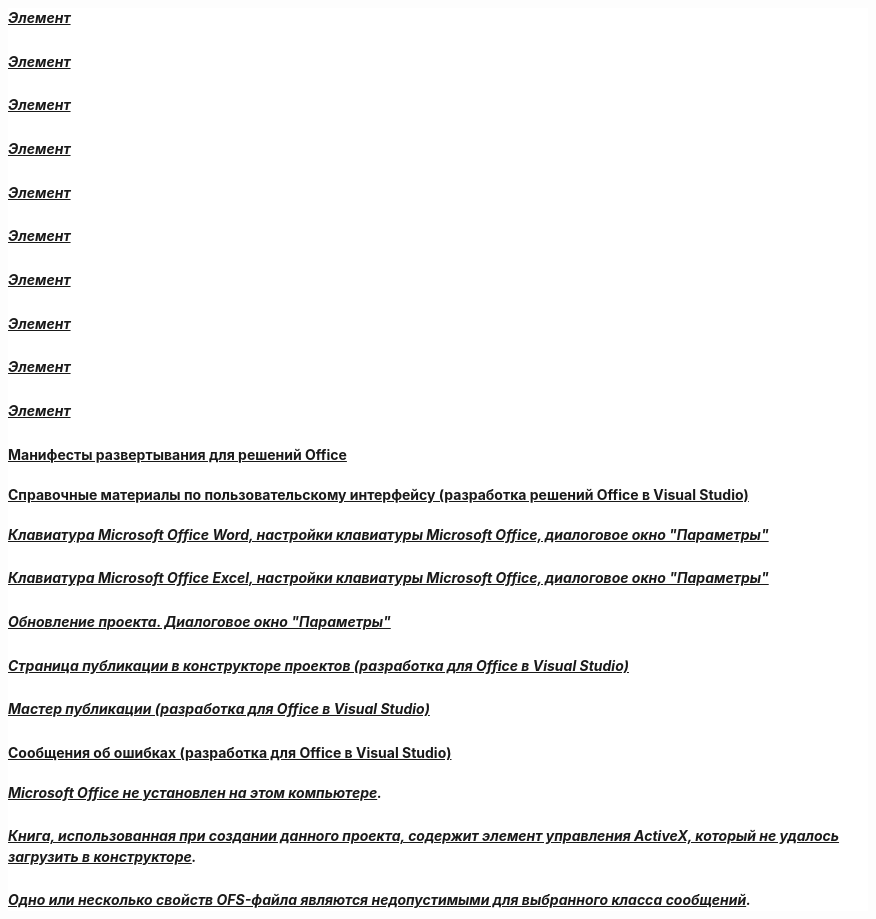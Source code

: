 ##### [<application> Элемент](application-element-office-development-in-visual-studio.md)
##### [<customizations> Элемент](customizations-element-office-development-in-visual-studio.md)
##### [<customization> Элемент](customization-element-office-development-in-visual-studio.md)
##### [<document> Элемент](document-element-office-development-in-visual-studio.md)
##### [<appAddin> Элемент](appaddin-element-office-development-in-visual-studio.md)
##### [<friendlyName> Элемент](friendlyname-element-office-development-in-visual-studio.md)
##### [<description> Элемент](description-element-office-development-in-visual-studio.md)
##### [<formRegions> Элемент](formregions-element-office-development-in-visual-studio.md)
##### [<formRegion> Элемент](formregion-element-office-development-in-visual-studio.md)
##### [<vstoRuntime> Элемент](vstoruntime-element-office-development-in-visual-studio.md)
#### [Манифесты развертывания для решений Office](deployment-manifests-for-office-solutions.md)
#### [Справочные материалы по пользовательскому интерфейсу (разработка решений Office в Visual Studio)](user-interface-reference-office-development-in-visual-studio.md)
##### [Клавиатура Microsoft Office Word, настройки клавиатуры Microsoft Office, диалоговое окно "Параметры"](microsoft-office-word-keyboard-microsoft-office-keyboard-settings-options-dialog-box.md)
##### [Клавиатура Microsoft Office Excel, настройки клавиатуры Microsoft Office, диалоговое окно "Параметры"](microsoft-office-excel-keyboard-microsoft-office-keyboard-settings-options-dialog-box.md)
##### [Обновление проекта. Диалоговое окно "Параметры"](project-upgrade-options-dialog-box.md)
##### [Страница публикации в конструкторе проектов (разработка для Office в Visual Studio)](publish-page-project-designer-office-development-in-visual-studio.md)
##### [Мастер публикации (разработка для Office в Visual Studio)](publish-wizard-office-development-in-visual-studio.md)
#### [Сообщения об ошибках (разработка для Office в Visual Studio)](error-messages-office-development-in-visual-studio.md)
##### [Microsoft Office не установлен на этом компьютере](microsoft-office-is-not-installed-on-this-computer.md).
##### [Книга, использованная при создании данного проекта, содержит элемент управления ActiveX, который не удалось загрузить в конструкторе](the-workbook-used-to-create-this-project-contains-activex-controls-that-the-designer-cannot-load.md).
##### [Одно или несколько свойств OFS-файла являются недопустимыми для выбранного класса сообщений](one-or-more-properties-in-the-dot-ofs-file-are-not-valid-for-the-message-class-selected.md).